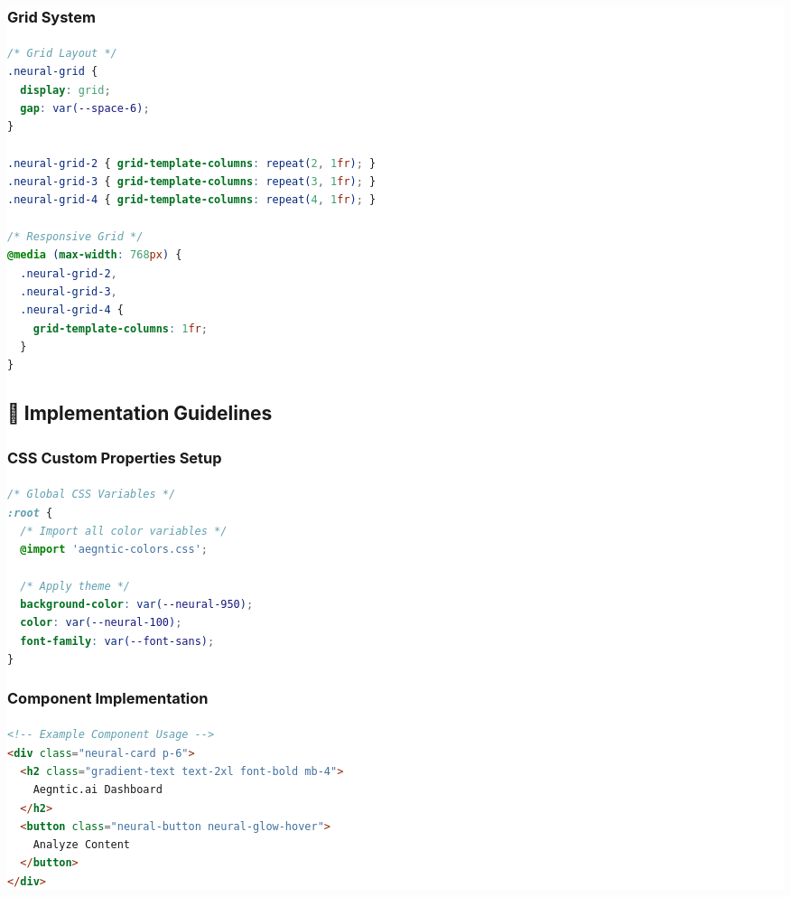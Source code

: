 ```css
```

### **Grid System**
```css
/* Grid Layout */
.neural-grid {
  display: grid;
  gap: var(--space-6);
}

.neural-grid-2 { grid-template-columns: repeat(2, 1fr); }
.neural-grid-3 { grid-template-columns: repeat(3, 1fr); }
.neural-grid-4 { grid-template-columns: repeat(4, 1fr); }

/* Responsive Grid */
@media (max-width: 768px) {
  .neural-grid-2,
  .neural-grid-3,
  .neural-grid-4 {
    grid-template-columns: 1fr;
  }
}
```

## 🎯 **Implementation Guidelines**

### **CSS Custom Properties Setup**
```css
/* Global CSS Variables */
:root {
  /* Import all color variables */
  @import 'aegntic-colors.css';
  
  /* Apply theme */
  background-color: var(--neural-950);
  color: var(--neural-100);
  font-family: var(--font-sans);
}
```

### **Component Implementation**
```html
<!-- Example Component Usage -->
<div class="neural-card p-6">
  <h2 class="gradient-text text-2xl font-bold mb-4">
    Aegntic.ai Dashboard
  </h2>
  <button class="neural-button neural-glow-hover">
    Analyze Content
  </button>
</div>
```
